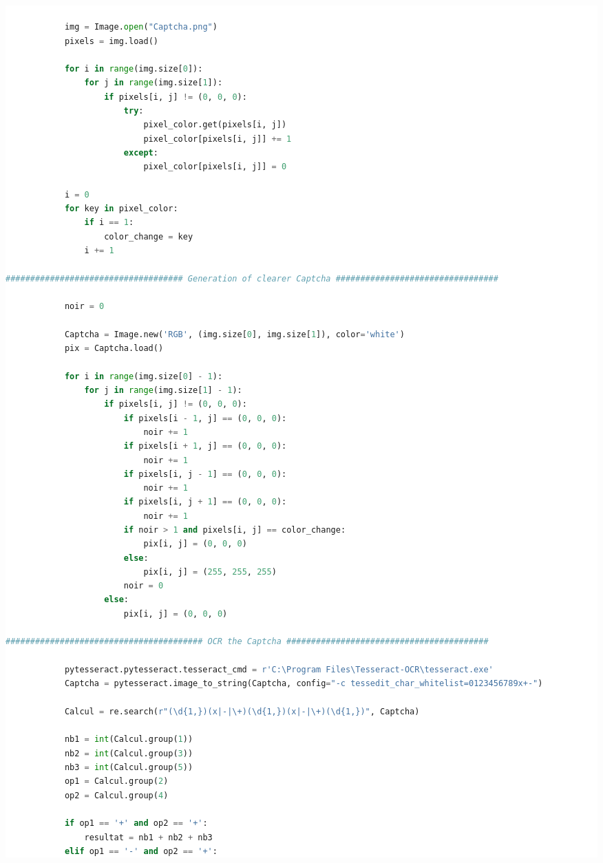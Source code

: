 ```python

            img = Image.open("Captcha.png")
            pixels = img.load()

            for i in range(img.size[0]):
                for j in range(img.size[1]):
                    if pixels[i, j] != (0, 0, 0):
                        try:
                            pixel_color.get(pixels[i, j])
                            pixel_color[pixels[i, j]] += 1
                        except:
                            pixel_color[pixels[i, j]] = 0

            i = 0
            for key in pixel_color:
                if i == 1:
                    color_change = key
                i += 1

#################################### Generation of clearer Captcha #################################

            noir = 0

            Captcha = Image.new('RGB', (img.size[0], img.size[1]), color='white')
            pix = Captcha.load()

            for i in range(img.size[0] - 1):
                for j in range(img.size[1] - 1):
                    if pixels[i, j] != (0, 0, 0):
                        if pixels[i - 1, j] == (0, 0, 0):
                            noir += 1
                        if pixels[i + 1, j] == (0, 0, 0):
                            noir += 1
                        if pixels[i, j - 1] == (0, 0, 0):
                            noir += 1
                        if pixels[i, j + 1] == (0, 0, 0):
                            noir += 1
                        if noir > 1 and pixels[i, j] == color_change:
                            pix[i, j] = (0, 0, 0)
                        else:
                            pix[i, j] = (255, 255, 255)
                        noir = 0
                    else:
                        pix[i, j] = (0, 0, 0)

######################################## OCR the Captcha #########################################

            pytesseract.pytesseract.tesseract_cmd = r'C:\Program Files\Tesseract-OCR\tesseract.exe'
            Captcha = pytesseract.image_to_string(Captcha, config="-c tessedit_char_whitelist=0123456789x+-")

            Calcul = re.search(r"(\d{1,})(x|-|\+)(\d{1,})(x|-|\+)(\d{1,})", Captcha)

            nb1 = int(Calcul.group(1))
            nb2 = int(Calcul.group(3))
            nb3 = int(Calcul.group(5))
            op1 = Calcul.group(2)
            op2 = Calcul.group(4)

            if op1 == '+' and op2 == '+':
                resultat = nb1 + nb2 + nb3
            elif op1 == '-' and op2 == '+':
```